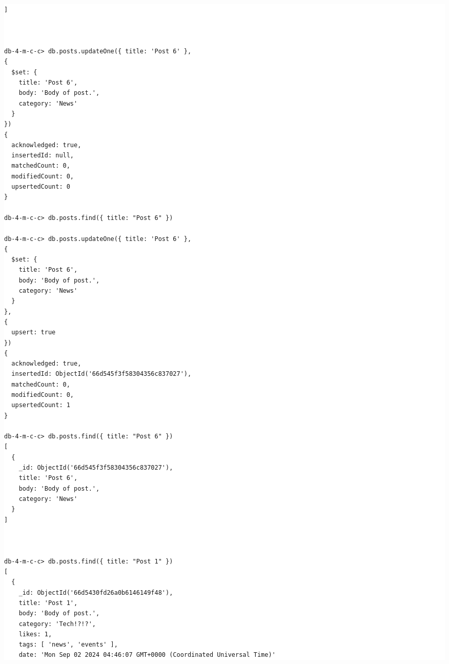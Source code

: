 ```
]



db-4-m-c-c> db.posts.updateOne({ title: 'Post 6' },
{
  $set: {
    title: 'Post 6',
    body: 'Body of post.',
    category: 'News'
  }
})
{
  acknowledged: true,
  insertedId: null,
  matchedCount: 0,
  modifiedCount: 0,
  upsertedCount: 0
}

db-4-m-c-c> db.posts.find({ title: "Post 6" })

db-4-m-c-c> db.posts.updateOne({ title: 'Post 6' },
{
  $set: {
    title: 'Post 6',
    body: 'Body of post.',
    category: 'News'
  }
},
{
  upsert: true
})
{
  acknowledged: true,
  insertedId: ObjectId('66d545f3f58304356c837027'),
  matchedCount: 0,
  modifiedCount: 0,
  upsertedCount: 1
}

db-4-m-c-c> db.posts.find({ title: "Post 6" })
[
  {
    _id: ObjectId('66d545f3f58304356c837027'),
    title: 'Post 6',
    body: 'Body of post.',
    category: 'News'
  }
]



db-4-m-c-c> db.posts.find({ title: "Post 1" })
[
  {
    _id: ObjectId('66d5430fd26a0b6146149f48'),
    title: 'Post 1',
    body: 'Body of post.',
    category: 'Tech!?!?',
    likes: 1,
    tags: [ 'news', 'events' ],
    date: 'Mon Sep 02 2024 04:46:07 GMT+0000 (Coordinated Universal Time)'
```